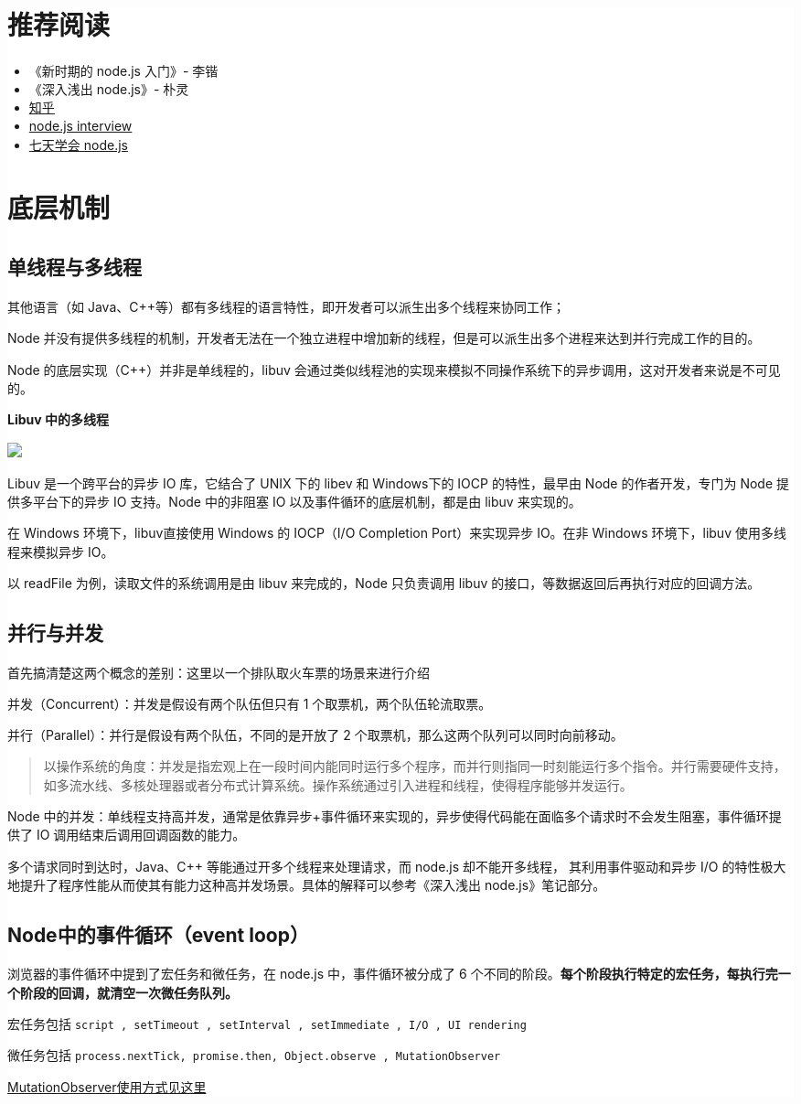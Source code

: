 # 推荐阅读
- 《新时期的 node.js 入门》- 李锴
- 《深入浅出 node.js》- 朴灵
- [知乎](https://www.zhihu.com/question/327657434/answer/715340900)
- [node.js interview](https://elemefe.github.io/node-interview/#/sections/zh-cn/)
- [七天学会 node.js](http://nqdeng.github.io/7-days-nodejs/#1.1)


# 底层机制
## 单线程与多线程
其他语言（如 Java、C++等）都有多线程的语言特性，即开发者可以派生出多个线程来协同工作；

Node 并没有提供多线程的机制，开发者无法在一个独立进程中增加新的线程，但是可以派生出多个进程来达到并行完成工作的目的。

Node 的底层实现（C++）并非是单线程的，libuv 会通过类似线程池的实现来模拟不同操作系统下的异步调用，这对开发者来说是不可见的。

**Libuv 中的多线程**

<img src="https://github.com/ChenMingK/ImagesStore/blob/master/imgs/node.js%E5%9F%BA%E7%A1%801.png" />

Libuv 是一个跨平台的异步 IO 库，它结合了 UNIX 下的 libev 和  Windows下的 IOCP 的特性，最早由 Node 的作者开发，专门为 Node 提供多平台下的异步 IO 支持。Node 中的非阻塞 IO 以及事件循环的底层机制，都是由 libuv 来实现的。

在  Windows 环境下，libuv直接使用 Windows 的 IOCP（I/O Completion Port）来实现异步 IO。在非 Windows 环境下，libuv 使用多线程来模拟异步 IO。

以 readFile 为例，读取文件的系统调用是由 libuv 来完成的，Node 只负责调用 libuv 的接口，等数据返回后再执行对应的回调方法。


## 并行与并发
首先搞清楚这两个概念的差别：这里以一个排队取火车票的场景来进行介绍

并发（Concurrent）：并发是假设有两个队伍但只有 1 个取票机，两个队伍轮流取票。

并行（Parallel）：并行是假设有两个队伍，不同的是开放了 2 个取票机，那么这两个队列可以同时向前移动。

>以操作系统的角度：并发是指宏观上在一段时间内能同时运行多个程序，而并行则指同一时刻能运行多个指令。并行需要硬件支持，如多流水线、多核处理器或者分布式计算系统。操作系统通过引入进程和线程，使得程序能够并发运行。

Node 中的并发：单线程支持高并发，通常是依靠异步+事件循环来实现的，异步使得代码能在面临多个请求时不会发生阻塞，事件循环提供了 IO 调用结束后调用回调函数的能力。

多个请求同时到达时，Java、C++ 等能通过开多个线程来处理请求，而 node.js 却不能开多线程，
其利用事件驱动和异步 I/O 的特性极大地提升了程序性能从而使其有能力这种高并发场景。具体的解释可以参考《深入浅出 node.js》笔记部分。

## Node中的事件循环（event loop）
浏览器的事件循环中提到了宏任务和微任务，在 node.js 中，事件循环被分成了 6 个不同的阶段。**每个阶段执行特定的宏任务，每执行完一个阶段的回调，就清空一次微任务队列。**

宏任务包括 `script , setTimeout , setInterval , setImmediate , I/O , UI rendering`

微任务包括 `process.nextTick, promise.then, Object.observe , MutationObserver`

[MutationObserver使用方式见这里](http://javascript.ruanyifeng.com/dom/mutationobserver.html)
